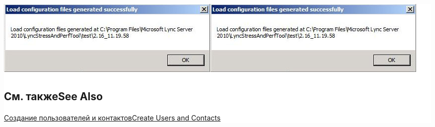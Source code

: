<span data-ttu-id="5322e-225">![Подтверждение создания файлов.](images/JJ945594.00dc1e92-bfba-48e7-9568-b97ad864491e(OCS.15).jpg "Подтверждение создания файлов.")</span><span class="sxs-lookup"><span data-stu-id="5322e-225">![Acknowledgement that files have been created.](images/JJ945594.00dc1e92-bfba-48e7-9568-b97ad864491e(OCS.15).jpg "Acknowledgement that files have been created.")</span></span>

</div>

</div>

<div>

## <a name="see-also"></a><span data-ttu-id="5322e-226">См. также</span><span class="sxs-lookup"><span data-stu-id="5322e-226">See Also</span></span>


[<span data-ttu-id="5322e-227">Создание пользователей и контактов</span><span class="sxs-lookup"><span data-stu-id="5322e-227">Create Users and Contacts</span></span>](create-users-and-contacts.md)  
</div>
</div>
<span></span>
</div>
</div>
</div>
